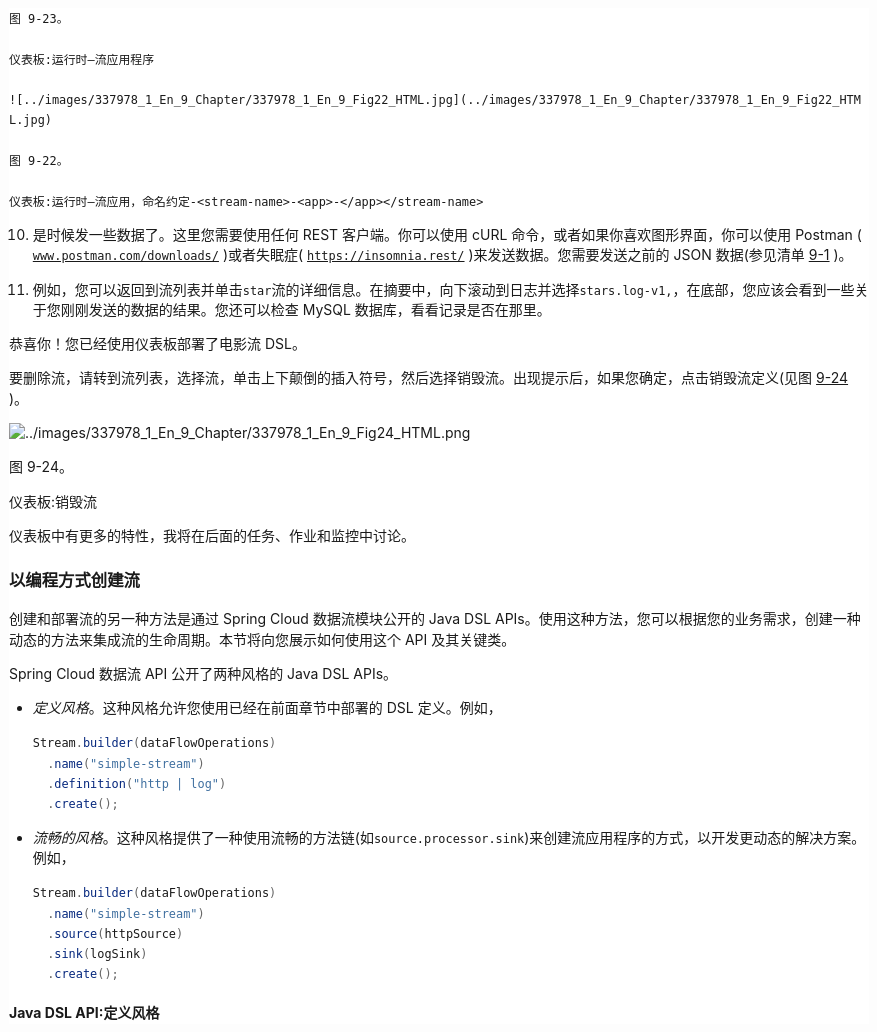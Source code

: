     图 9-23。

    仪表板:运行时–流应用程序

    ![../images/337978_1_En_9_Chapter/337978_1_En_9_Fig22_HTML.jpg](../images/337978_1_En_9_Chapter/337978_1_En_9_Fig22_HTML.jpg)

    图 9-22。

    仪表板:运行时–流应用，命名约定-<stream-name>-<app>-</app></stream-name>

10.  是时候发一些数据了。这里您需要使用任何 REST 客户端。你可以使用 cURL 命令，或者如果你喜欢图形界面，你可以使用 Postman ( [`www.postman.com/downloads/`](http://www.postman.com/downloads/) )或者失眠症( [`https://insomnia.rest/`](https://insomnia.rest/) )来发送数据。您需要发送之前的 JSON 数据(参见清单 [9-1](#PC1) )。

11.  例如，您可以返回到流列表并单击`star`流的详细信息。在摘要中，向下滚动到日志并选择`stars.log-v1,`，在底部，您应该会看到一些关于您刚刚发送的数据的结果。您还可以检查 MySQL 数据库，看看记录是否在那里。

恭喜你！您已经使用仪表板部署了电影流 DSL。

要删除流，请转到流列表，选择流，单击上下颠倒的插入符号，然后选择销毁流。出现提示后，如果您确定，点击销毁流定义(见图 [9-24](#Fig24) )。

![../images/337978_1_En_9_Chapter/337978_1_En_9_Fig24_HTML.png](../images/337978_1_En_9_Chapter/337978_1_En_9_Fig24_HTML.png)

图 9-24。

仪表板:销毁流

仪表板中有更多的特性，我将在后面的任务、作业和监控中讨论。

### 以编程方式创建流

创建和部署流的另一种方法是通过 Spring Cloud 数据流模块公开的 Java DSL APIs。使用这种方法，您可以根据您的业务需求，创建一种动态的方法来集成流的生命周期。本节将向您展示如何使用这个 API 及其关键类。

Spring Cloud 数据流 API 公开了两种风格的 Java DSL APIs。

*   *定义风格*。这种风格允许您使用已经在前面章节中部署的 DSL 定义。例如，

    ```java
    Stream.builder(dataFlowOperations)
      .name("simple-stream")
      .definition("http | log")
      .create();

    ```

*   *流畅的风格*。这种风格提供了一种使用流畅的方法链(如`source.processor.sink`)来创建流应用程序的方式，以开发更动态的解决方案。例如，

    ```java
    Stream.builder(dataFlowOperations)
      .name("simple-stream")
      .source(httpSource)
      .sink(logSink)
      .create();

    ```

#### Java DSL API:定义风格
